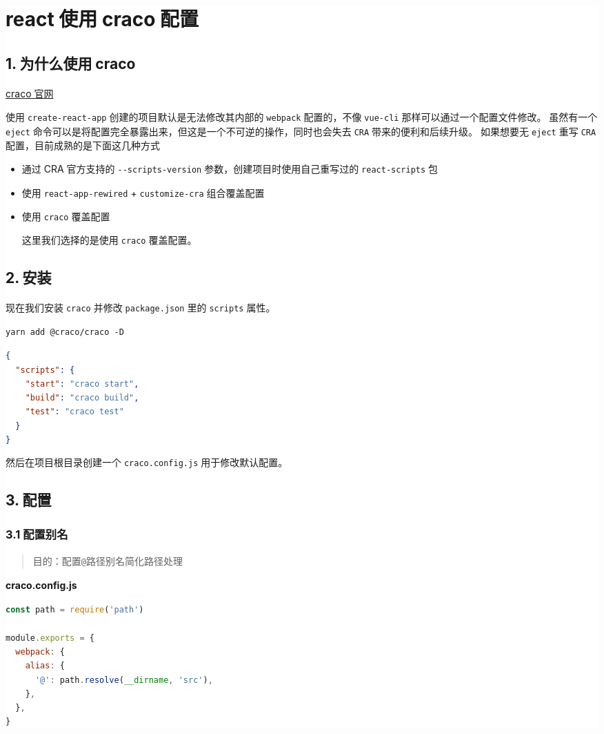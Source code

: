 # react 使用 craco 配置

## 1. 为什么使用 craco

[craco 官网](https://craco.js.org/)

使用 `create-react-app` 创建的项目默认是无法修改其内部的 `webpack` 配置的，不像 `vue-cli` 那样可以通过一个配置文件修改。 虽然有一个 `eject` 命令可以是将配置完全暴露出来，但这是一个不可逆的操作，同时也会失去 `CRA` 带来的便利和后续升级。
如果想要无 `eject` 重写 `CRA` 配置，目前成熟的是下面这几种方式

- 通过 CRA 官方支持的 `--scripts-version` 参数，创建项目时使用自己重写过的 `react-scripts` 包
- 使用 `react-app-rewired` + `customize-cra` 组合覆盖配置
- 使用 `craco` 覆盖配置

  这里我们选择的是使用 `craco` 覆盖配置。

## 2. 安装

现在我们安装 `craco` 并修改 `package.json` 里的 `scripts` 属性。

```shell
yarn add @craco/craco -D
```

```json
{
  "scripts": {
    "start": "craco start",
    "build": "craco build",
    "test": "craco test"
  }
}
```

然后在项目根目录创建一个 `craco.config.js` 用于修改默认配置。

## 3. 配置

### 3.1 配置别名

> 目的：配置`@`路径别名简化路径处理

**craco.config.js**

```js
const path = require('path')

module.exports = {
  webpack: {
    alias: {
      '@': path.resolve(__dirname, 'src'),
    },
  },
}
```
